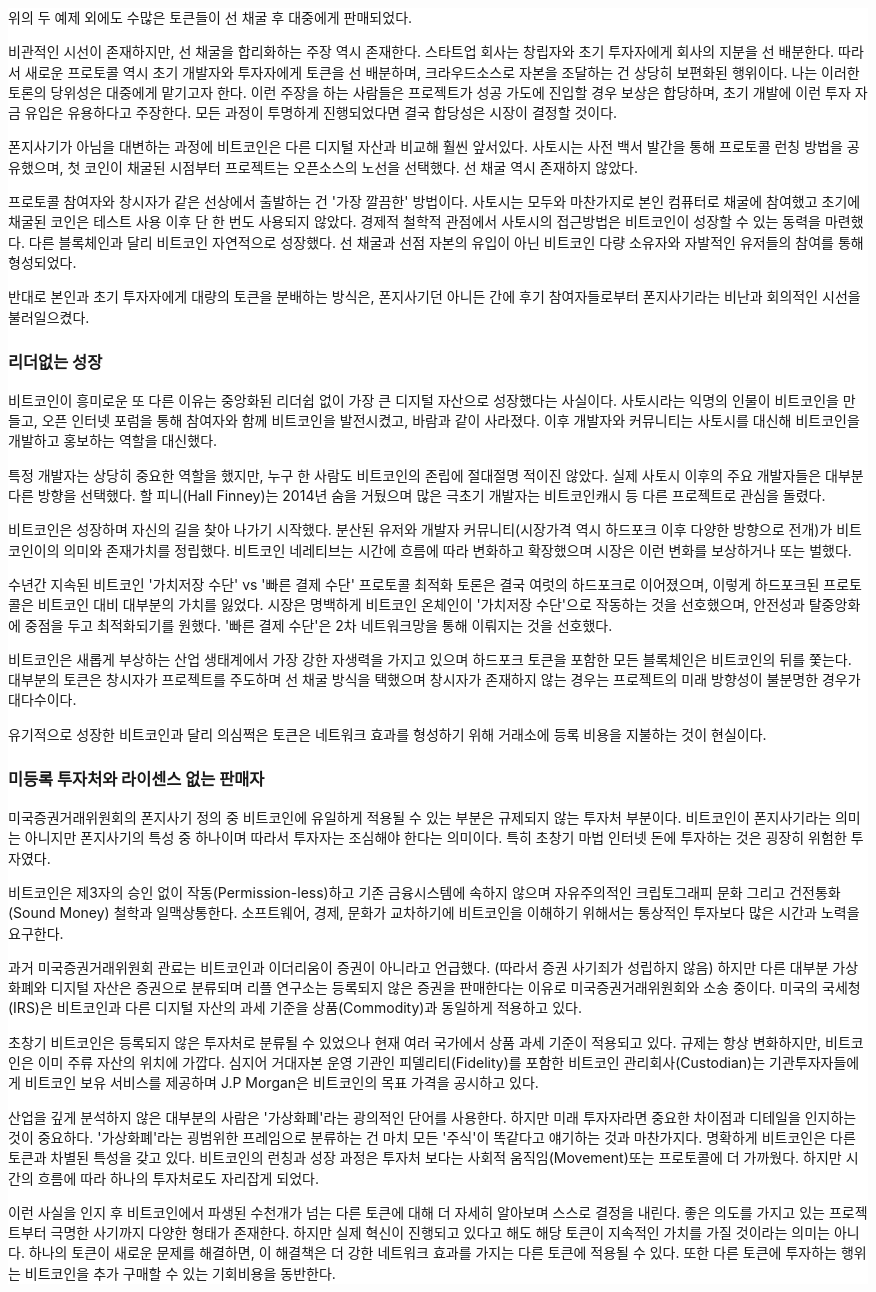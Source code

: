 위의 두 예제 외에도 수많은 토큰들이 선 채굴 후 대중에게 판매되었다.

비관적인 시선이 존재하지만, 선 채굴을 합리화하는 주장 역시 존재한다. 스타트업 회사는 창립자와 초기 투자자에게 회사의 지분을 선 배분한다. 따라서 새로운 프로토콜 역시 초기 개발자와 투자자에게 토큰을 선 배분하며, 크라우드소스로 자본을 조달하는 건 상당히 보편화된 행위이다. 나는 이러한 토론의 당위성은 대중에게 맡기고자 한다. 이런 주장을 하는 사람들은 프로젝트가 성공 가도에 진입할 경우 보상은 합당하며, 초기 개발에 이런 투자 자금 유입은 유용하다고 주장한다. 모든 과정이 투명하게 진행되었다면 결국 합당성은 시장이 결정할 것이다.

폰지사기가 아님을 대변하는 과정에 비트코인은 다른 디지털 자산과 비교해 훨씬 앞서있다. 사토시는 사전 백서 발간을 통해 프로토콜 런칭 방법을 공유했으며, 첫 코인이 채굴된 시점부터 프로젝트는 오픈소스의 노선을 선택했다. 선 채굴 역시 존재하지 않았다.

프로토콜 참여자와 창시자가 같은 선상에서 출발하는 건 '가장 깔끔한' 방법이다. 사토시는 모두와 마찬가지로 본인 컴퓨터로 채굴에 참여했고 초기에 채굴된 코인은 테스트 사용 이후 단 한 번도 사용되지 않았다. 경제적 철학적 관점에서 사토시의 접근방법은 비트코인이 성장할 수 있는 동력을 마련했다. 다른 블록체인과 달리 비트코인 자연적으로 성장했다. 선 채굴과 선점 자본의 유입이 아닌 비트코인 다량 소유자와 자발적인 유저들의 참여를 통해 형성되었다.

반대로 본인과 초기 투자자에게 대량의 토큰을 분배하는 방식은, 폰지사기던 아니든 간에 후기 참여자들로부터 폰지사기라는 비난과 회의적인 시선을 불러일으켰다.

### 리더없는 성장
비트코인이 흥미로운 또 다른 이유는 중앙화된 리더쉽 없이 가장 큰 디지털 자산으로 성장했다는 사실이다. 사토시라는 익명의 인물이 비트코인을 만들고, 오픈 인터넷 포럼을 통해 참여자와 함께 비트코인을 발전시켰고, 바람과 같이 사라졌다. 이후 개발자와 커뮤니티는 사토시를 대신해 비트코인을 개발하고 홍보하는 역할을 대신했다.

특정 개발자는 상당히 중요한 역할을 했지만, 누구 한 사람도 비트코인의 존립에 절대절명 적이진 않았다. 실제 사토시 이후의 주요 개발자들은 대부분 다른 방향을 선택했다. 할 피니(Hall Finney)는 2014년 숨을 거뒀으며 많은 극초기 개발자는 비트코인캐시 등 다른 프로젝트로 관심을 돌렸다.

비트코인은 성장하며 자신의 길을 찾아 나가기 시작했다. 분산된 유저와 개발자 커뮤니티(시장가격 역시 하드포크 이후 다양한 방향으로 전개)가 비트코인이의 의미와 존재가치를 정립했다. 비트코인 네레티브는 시간에 흐름에 따라 변화하고 확장했으며 시장은 이런 변화를 보상하거나 또는 벌했다.

수년간 지속된 비트코인 '가치저장 수단' vs '빠른 결제 수단' 프로토콜 최적화 토론은 결국 여럿의 하드포크로 이어졌으며, 이렇게 하드포크된 프로토콜은 비트코인 대비 대부분의 가치를 잃었다. 시장은 명백하게 비트코인 온체인이 '가치저장 수단'으로 작동하는 것을 선호했으며, 안전성과 탈중앙화에 중점을 두고 최적화되기를 원했다. '빠른 결제 수단'은 2차 네트워크망을 통해 이뤄지는 것을 선호했다.

비트코인은 새롭게 부상하는 산업 생태계에서 가장 강한 자생력을 가지고 있으며 하드포크 토큰을 포함한 모든 블록체인은 비트코인의 뒤를 쫓는다. 대부분의 토큰은 창시자가 프로젝트를 주도하며 선 채굴 방식을 택했으며 창시자가 존재하지 않는 경우는 프로젝트의 미래 방향성이 불분명한 경우가 대다수이다.

유기적으로 성장한 비트코인과 달리 의심쩍은 토큰은 네트워크 효과를 형성하기 위해 거래소에 등록 비용을 지불하는 것이 현실이다.

### 미등록 투자처와 라이센스 없는 판매자
미국증권거래위원회의 폰지사기 정의 중 비트코인에 유일하게 적용될 수 있는 부분은 규제되지 않는 투자처 부분이다. 비트코인이 폰지사기라는 의미는 아니지만 폰지사기의 특성 중 하나이며 따라서 투자자는 조심해야 한다는 의미이다. 특히 초창기 마법 인터넷 돈에 투자하는 것은 굉장히 위험한 투자였다.

비트코인은 제3자의 승인 없이 작동(Permission-less)하고 기존 금융시스템에 속하지 않으며 자유주의적인 크립토그래피 문화 그리고 건전통화(Sound Money) 철학과 일맥상통한다. 소프트웨어, 경제, 문화가 교차하기에 비트코인을 이해하기 위해서는 통상적인 투자보다 많은 시간과 노력을 요구한다.

과거 미국증권거래위원회 관료는 비트코인과 이더리움이 증권이 아니라고 언급했다. (따라서 증권 사기죄가 성립하지 않음) 하지만 다른 대부분 가상화폐와 디지털 자산은 증권으로 분류되며 리플 연구소는 등록되지 않은 증권을 판매한다는 이유로 미국증권거래위원회와 소송 중이다. 미국의 국세청(IRS)은 비트코인과 다른 디지털 자산의 과세 기준을 상품(Commodity)과 동일하게 적용하고 있다.

초창기 비트코인은 등록되지 않은 투자처로 분류될 수 있었으나 현재 여러 국가에서 상품 과세 기준이 적용되고 있다. 규제는 항상 변화하지만, 비트코인은 이미 주류 자산의 위치에 가깝다. 심지어 거대자본 운영 기관인 피델리티(Fidelity)를 포함한 비트코인 관리회사(Custodian)는 기관투자자들에게 비트코인 보유 서비스를 제공하며 J.P Morgan은 비트코인의 목표 가격을 공시하고 있다.

산업을 깊게 분석하지 않은 대부분의 사람은 '가상화폐'라는 광의적인 단어를 사용한다. 하지만 미래 투자자라면 중요한 차이점과 디테일을 인지하는 것이 중요하다. '가상화폐'라는 굉범위한 프레임으로 분류하는 건 마치 모든 '주식'이 똑같다고 얘기하는 것과 마찬가지다. 명확하게 비트코인은 다른 토큰과 차별된 특성을 갖고 있다. 비트코인의 런칭과 성장 과정은 투자처 보다는 사회적 움직임(Movement)또는 프로토콜에 더 가까웠다. 하지만 시간의 흐름에 따라 하나의 투자처로도 자리잡게 되었다.

이런 사실을 인지 후 비트코인에서 파생된 수천개가 넘는 다른 토큰에 대해 더 자세히 알아보며 스스로 결정을 내린다. 좋은 의도를 가지고 있는 프로젝트부터 극명한 사기까지 다양한 형태가 존재한다. 하지만 실제 혁신이 진행되고 있다고 해도 해당 토큰이 지속적인 가치를 가질 것이라는 의미는 아니다. 하나의 토큰이 새로운 문제를 해결하면, 이 해결책은 더 강한 네트워크 효과를 가지는 다른 토큰에 적용될 수 있다. 또한 다른 토큰에 투자하는 행위는 비트코인을 추가 구매할 수 있는 기회비용을 동반한다.
